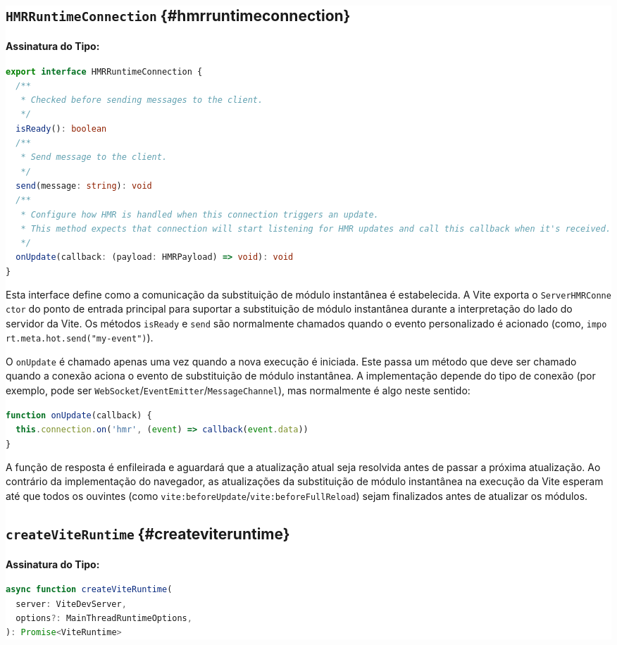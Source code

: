 ## `HMRRuntimeConnection` {#hmrruntimeconnection}

**Assinatura do Tipo:**

```ts
export interface HMRRuntimeConnection {
  /**
   * Checked before sending messages to the client.
   */
  isReady(): boolean
  /**
   * Send message to the client.
   */
  send(message: string): void
  /**
   * Configure how HMR is handled when this connection triggers an update.
   * This method expects that connection will start listening for HMR updates and call this callback when it's received.
   */
  onUpdate(callback: (payload: HMRPayload) => void): void
}
```

Esta interface define como a comunicação da substituição de módulo instantânea é estabelecida. A Vite exporta o `ServerHMRConnector` do ponto de entrada principal para suportar a substituição de módulo instantânea durante a interpretação do lado do servidor da Vite. Os métodos `isReady` e `send` são normalmente chamados quando o evento personalizado é acionado (como, `import.meta.hot.send("my-event")`).

O `onUpdate` é chamado apenas uma vez quando a nova execução é iniciada. Este passa um método que deve ser chamado quando a conexão aciona o evento de substituição de módulo instantânea. A implementação depende do tipo de conexão (por exemplo, pode ser `WebSocket`/`EventEmitter`/`MessageChannel`), mas normalmente é algo neste sentido:

```js
function onUpdate(callback) {
  this.connection.on('hmr', (event) => callback(event.data))
}
```

A função de resposta é enfileirada e aguardará que a atualização atual seja resolvida antes de passar a próxima atualização. Ao contrário da implementação do navegador, as atualizações da substituição de módulo instantânea na execução da Vite esperam até que todos os ouvintes (como `vite:beforeUpdate`/`vite:beforeFullReload`) sejam finalizados antes de atualizar os módulos.

## `createViteRuntime` {#createviteruntime}

**Assinatura do Tipo:**

```ts
async function createViteRuntime(
  server: ViteDevServer,
  options?: MainThreadRuntimeOptions,
): Promise<ViteRuntime>
```
